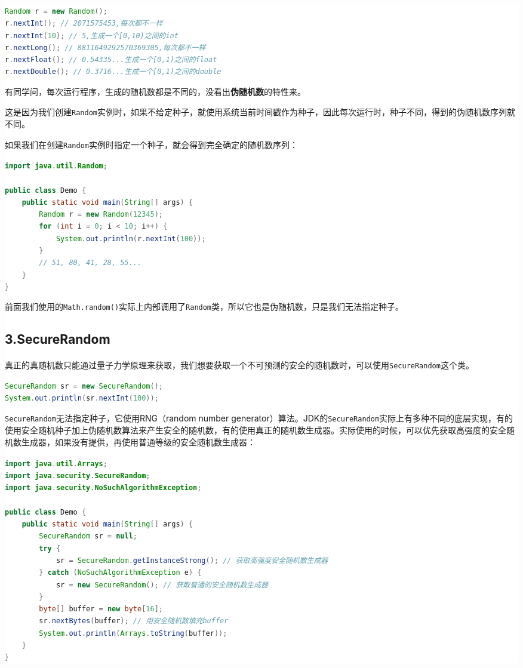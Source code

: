```java
Random r = new Random();
r.nextInt(); // 2071575453,每次都不一样
r.nextInt(10); // 5,生成一个[0,10)之间的int
r.nextLong(); // 8811649292570369305,每次都不一样
r.nextFloat(); // 0.54335...生成一个[0,1)之间的float
r.nextDouble(); // 0.3716...生成一个[0,1)之间的double
```

有同学问，每次运行程序，生成的随机数都是不同的，没看出**伪随机数**的特性来。

这是因为我们创建`Random`实例时，如果不给定种子，就使用系统当前时间戳作为种子，因此每次运行时，种子不同，得到的伪随机数序列就不同。

如果我们在创建`Random`实例时指定一个种子，就会得到完全确定的随机数序列：

```java
import java.util.Random;

public class Demo {
    public static void main(String[] args) {
        Random r = new Random(12345);
        for (int i = 0; i < 10; i++) {
            System.out.println(r.nextInt(100));
        }
        // 51, 80, 41, 28, 55...
    }
}
```

前面我们使用的`Math.random()`实际上内部调用了`Random`类，所以它也是伪随机数，只是我们无法指定种子。

## 3.SecureRandom

真正的真随机数只能通过量子力学原理来获取，我们想要获取一个不可预测的安全的随机数时，可以使用`SecureRandom`这个类。

```java
SecureRandom sr = new SecureRandom();
System.out.println(sr.nextInt(100));
```

`SecureRandom`无法指定种子，它使用RNG（random number generator）算法。JDK的`SecureRandom`实际上有多种不同的底层实现，有的使用安全随机种子加上伪随机数算法来产生安全的随机数，有的使用真正的随机数生成器。实际使用的时候，可以优先获取高强度的安全随机数生成器，如果没有提供，再使用普通等级的安全随机数生成器：

```java
import java.util.Arrays;
import java.security.SecureRandom;
import java.security.NoSuchAlgorithmException;

public class Demo {
    public static void main(String[] args) {
        SecureRandom sr = null;
        try {
            sr = SecureRandom.getInstanceStrong(); // 获取高强度安全随机数生成器
        } catch (NoSuchAlgorithmException e) {
            sr = new SecureRandom(); // 获取普通的安全随机数生成器
        }
        byte[] buffer = new byte[16];
        sr.nextBytes(buffer); // 用安全随机数填充buffer
        System.out.println(Arrays.toString(buffer));
    }
}
```


[^1]: 廖雪峰的官方网站.Java教程\[EB/OL].(2025-06-07)\[2025-08-21]. https://liaoxuefeng.com/books/java/introduction/index.html